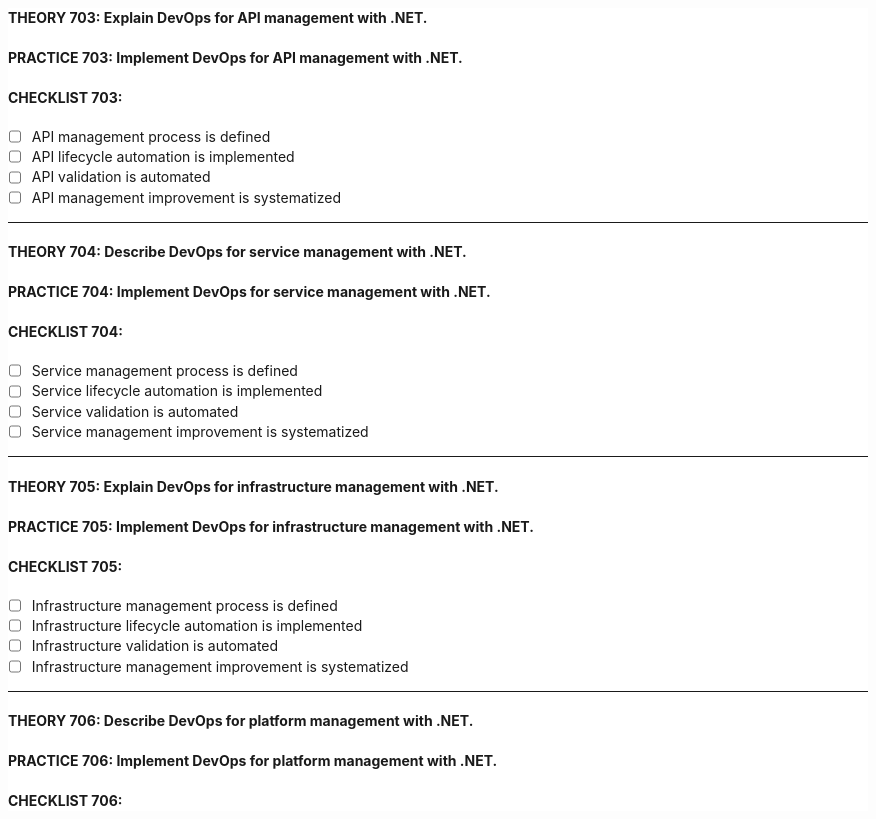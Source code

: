 
#### THEORY 703: Explain DevOps for API management with .NET.

#### PRACTICE 703: Implement DevOps for API management with .NET.

#### CHECKLIST 703:

- [ ] API management process is defined
- [ ] API lifecycle automation is implemented
- [ ] API validation is automated
- [ ] API management improvement is systematized

---

#### THEORY 704: Describe DevOps for service management with .NET.

#### PRACTICE 704: Implement DevOps for service management with .NET.

#### CHECKLIST 704:

- [ ] Service management process is defined
- [ ] Service lifecycle automation is implemented
- [ ] Service validation is automated
- [ ] Service management improvement is systematized

---

#### THEORY 705: Explain DevOps for infrastructure management with .NET.

#### PRACTICE 705: Implement DevOps for infrastructure management with .NET.

#### CHECKLIST 705:

- [ ] Infrastructure management process is defined
- [ ] Infrastructure lifecycle automation is implemented
- [ ] Infrastructure validation is automated
- [ ] Infrastructure management improvement is systematized

---

#### THEORY 706: Describe DevOps for platform management with .NET.

#### PRACTICE 706: Implement DevOps for platform management with .NET.

#### CHECKLIST 706:
